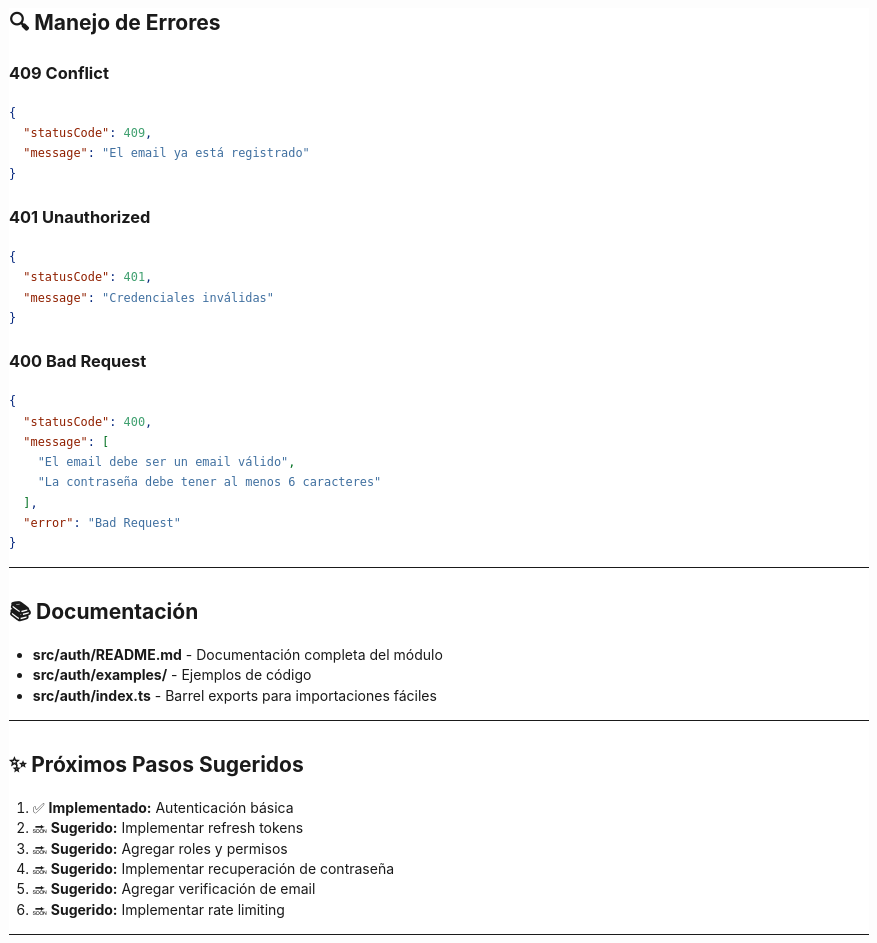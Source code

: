 
## 🔍 Manejo de Errores

### 409 Conflict
```json
{
  "statusCode": 409,
  "message": "El email ya está registrado"
}
```

### 401 Unauthorized
```json
{
  "statusCode": 401,
  "message": "Credenciales inválidas"
}
```

### 400 Bad Request
```json
{
  "statusCode": 400,
  "message": [
    "El email debe ser un email válido",
    "La contraseña debe tener al menos 6 caracteres"
  ],
  "error": "Bad Request"
}
```

---

## 📚 Documentación

- **src/auth/README.md** - Documentación completa del módulo
- **src/auth/examples/** - Ejemplos de código
- **src/auth/index.ts** - Barrel exports para importaciones fáciles

---

## ✨ Próximos Pasos Sugeridos

1. ✅ **Implementado:** Autenticación básica
2. 🔜 **Sugerido:** Implementar refresh tokens
3. 🔜 **Sugerido:** Agregar roles y permisos
4. 🔜 **Sugerido:** Implementar recuperación de contraseña
5. 🔜 **Sugerido:** Agregar verificación de email
6. 🔜 **Sugerido:** Implementar rate limiting

---

